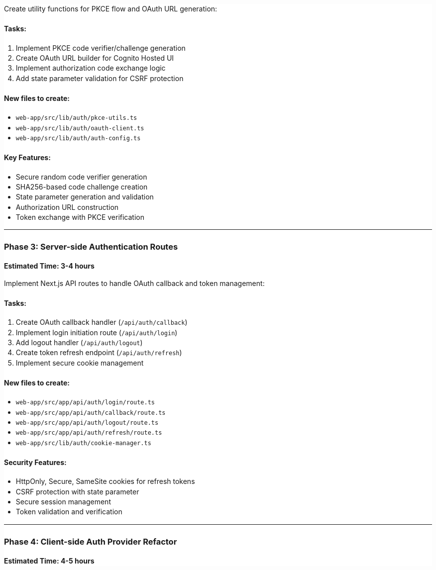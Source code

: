 Create utility functions for PKCE flow and OAuth URL generation:

#### Tasks:
1. Implement PKCE code verifier/challenge generation
2. Create OAuth URL builder for Cognito Hosted UI
3. Implement authorization code exchange logic
4. Add state parameter validation for CSRF protection

#### New files to create:
- `web-app/src/lib/auth/pkce-utils.ts`
- `web-app/src/lib/auth/oauth-client.ts`
- `web-app/src/lib/auth/auth-config.ts`

#### Key Features:
- Secure random code verifier generation
- SHA256-based code challenge creation
- State parameter generation and validation
- Authorization URL construction
- Token exchange with PKCE verification

---

### Phase 3: Server-side Authentication Routes
**Estimated Time: 3-4 hours**

Implement Next.js API routes to handle OAuth callback and token management:

#### Tasks:
1. Create OAuth callback handler (`/api/auth/callback`)
2. Implement login initiation route (`/api/auth/login`)
3. Add logout handler (`/api/auth/logout`)
4. Create token refresh endpoint (`/api/auth/refresh`)
5. Implement secure cookie management

#### New files to create:
- `web-app/src/app/api/auth/login/route.ts`
- `web-app/src/app/api/auth/callback/route.ts`
- `web-app/src/app/api/auth/logout/route.ts`
- `web-app/src/app/api/auth/refresh/route.ts`
- `web-app/src/lib/auth/cookie-manager.ts`

#### Security Features:
- HttpOnly, Secure, SameSite cookies for refresh tokens
- CSRF protection with state parameter
- Secure session management
- Token validation and verification

---

### Phase 4: Client-side Auth Provider Refactor
**Estimated Time: 4-5 hours**

